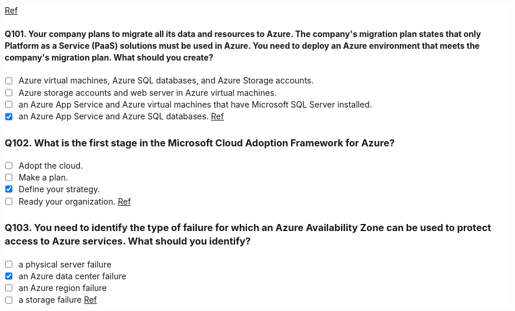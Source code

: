[Ref](https://docs.microsoft.com/en-us/azure/cosmos-db/sql-api-get-started)

#### Q101. Your company plans to migrate all its data and resources to Azure. The company's migration plan states that only Platform as a Service (PaaS) solutions must be used in Azure. You need to deploy an Azure environment that meets the company's migration plan. What should you create?

- [ ] Azure virtual machines, Azure SQL databases, and Azure Storage accounts.
- [ ] Azure storage accounts and web server in Azure virtual machines.
- [ ] an Azure App Service and Azure virtual machines that have Microsoft SQL Server installed.
- [x] an Azure App Service and Azure SQL databases.
[Ref](https://azurecharts.com/overview/?f=paas)

### Q102. What is the first stage in the Microsoft Cloud Adoption Framework for Azure?
- [ ] Adopt the cloud.
- [ ] Make a plan.
- [x] Define your strategy.
- [ ] Ready your organization.
[Ref](https://docs.microsoft.com/en-us/azure/cloud-adoption-framework/overview)

### Q103. You need to identify the type of failure for which an Azure Availability Zone can be used to protect access to Azure services. What should you identify?
- [ ] a physical server failure
- [x] an Azure data center failure
- [ ] an Azure region failure
- [ ] a storage failure
[Ref](https://docs.microsoft.com/en-us/azure/virtual-machines/availability)
